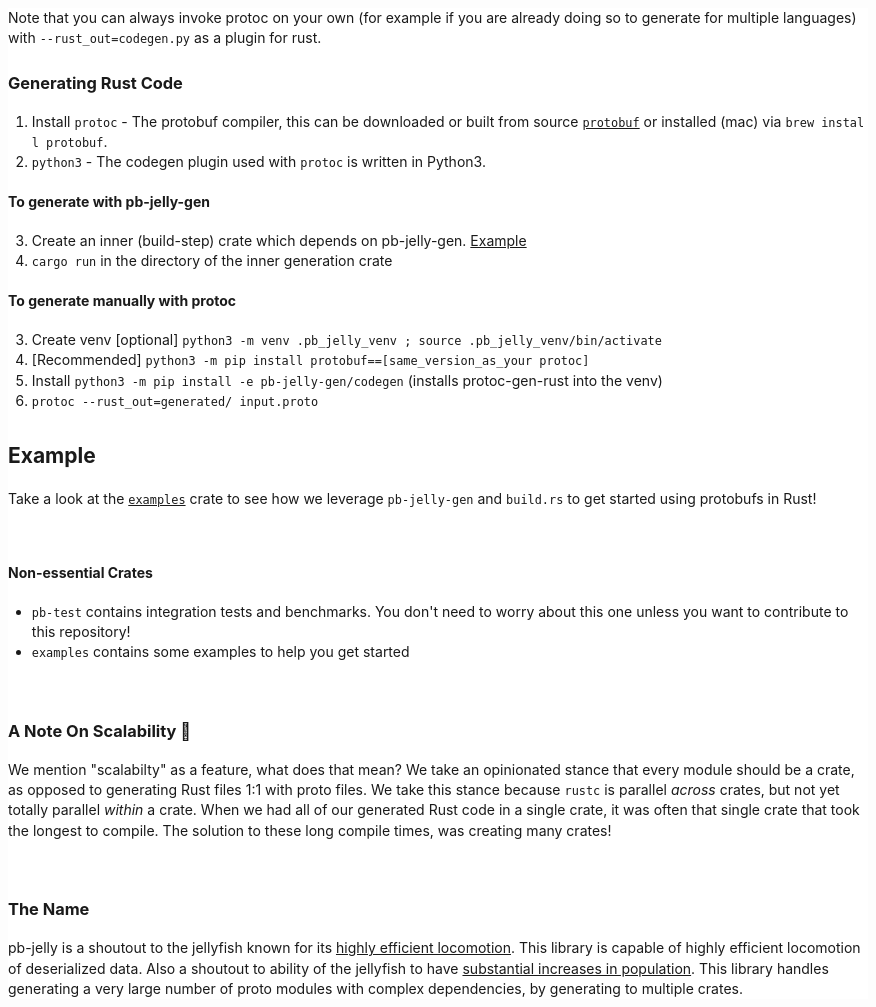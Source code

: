 Note that you can always invoke protoc on your own (for example if you are already doing so to generate for multiple languages)
with `--rust_out=codegen.py` as a plugin for rust.

### Generating Rust Code
1. Install `protoc` - The protobuf compiler, this can be downloaded or built from source [`protobuf`](https://github.com/protocolbuffers/protobuf) or installed (mac) via `brew install protobuf`.
2. `python3` - The codegen plugin used with `protoc` is written in Python3.

#### To generate with pb-jelly-gen
3. Create an inner (build-step) crate which depends on pb-jelly-gen. [Example](https://github.com/dropbox/pb-jelly/tree/master/examples/examples_gen)
4. `cargo run` in the directory of the inner generation crate

#### To generate manually with protoc
3. Create venv [optional] `python3 -m venv .pb_jelly_venv ; source .pb_jelly_venv/bin/activate`
4. [Recommended] `python3 -m pip install protobuf==[same_version_as_your protoc]`
5. Install `python3 -m pip install -e pb-jelly-gen/codegen`  (installs protoc-gen-rust into the venv)
6. `protoc --rust_out=generated/ input.proto`

## Example

Take a look at the [`examples`](https://github.com/dropbox/pb-jelly/tree/main/examples/src) crate to see how we leverage `pb-jelly-gen` and `build.rs` to get started using protobufs in Rust!

<br />

#### Non-essential Crates
- `pb-test` contains integration tests and benchmarks. You don't need to worry about this one unless you want to contribute to this repository!
- `examples` contains some examples to help you get started

<br />

### A Note On Scalability 📝
We mention "scalabilty" as a feature, what does that mean? We take an opinionated stance that every module should be a crate, as opposed to generating Rust files 1:1 with proto files. We take this stance because `rustc` is parallel *across* crates, but not yet totally parallel *within* a crate. When we had all of our generated Rust code in a single crate, it was often that single crate that took the longest to compile. The solution to these long compile times, was creating many crates!

<br />

### The Name

pb-jelly is a shoutout to the jellyfish known for its [highly efficient locomotion](https://en.wikipedia.org/wiki/Jellyfish).
This library is capable of highly efficient locomotion of deserialized data. Also a shoutout to ability of the jellyfish
to have [substantial increases in population](https://en.wikipedia.org/wiki/Jellyfish_bloom). This library handles generating
a very large number of proto modules with complex dependencies, by generating to multiple crates.
